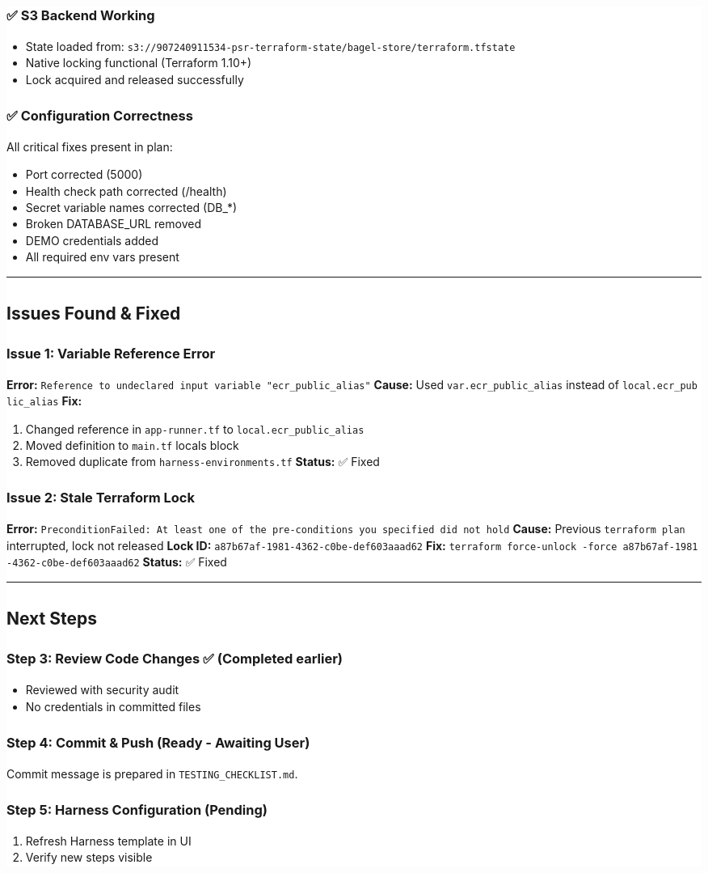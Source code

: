 ### ✅ S3 Backend Working
- State loaded from: `s3://907240911534-psr-terraform-state/bagel-store/terraform.tfstate`
- Native locking functional (Terraform 1.10+)
- Lock acquired and released successfully

### ✅ Configuration Correctness
All critical fixes present in plan:
- Port corrected (5000)
- Health check path corrected (/health)
- Secret variable names corrected (DB_*)
- Broken DATABASE_URL removed
- DEMO credentials added
- All required env vars present

---

## Issues Found & Fixed

### Issue 1: Variable Reference Error
**Error:** `Reference to undeclared input variable "ecr_public_alias"`
**Cause:** Used `var.ecr_public_alias` instead of `local.ecr_public_alias`
**Fix:**
1. Changed reference in `app-runner.tf` to `local.ecr_public_alias`
2. Moved definition to `main.tf` locals block
3. Removed duplicate from `harness-environments.tf`
**Status:** ✅ Fixed

### Issue 2: Stale Terraform Lock
**Error:** `PreconditionFailed: At least one of the pre-conditions you specified did not hold`
**Cause:** Previous `terraform plan` interrupted, lock not released
**Lock ID:** `a87b67af-1981-4362-c0be-def603aaad62`
**Fix:** `terraform force-unlock -force a87b67af-1981-4362-c0be-def603aaad62`
**Status:** ✅ Fixed

---

## Next Steps

### Step 3: Review Code Changes ✅ (Completed earlier)
- Reviewed with security audit
- No credentials in committed files

### Step 4: Commit & Push (Ready - Awaiting User)
Commit message is prepared in `TESTING_CHECKLIST.md`.

### Step 5: Harness Configuration (Pending)
1. Refresh Harness template in UI
2. Verify new steps visible
